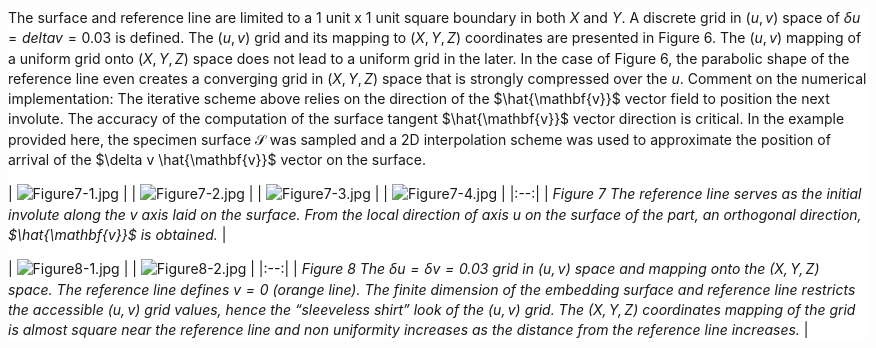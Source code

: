 The surface and reference line are limited to a 1 unit x 1 unit square boundary in both $X$ and $Y$. A discrete grid in $(u,v)$ space of $\delta u = delta v = 0.03$ is defined. The $(u,v)$ grid and its mapping to $(X, Y, Z)$ coordinates are presented in Figure 6. The $(u,v)$ mapping of a uniform grid onto $(X,Y,Z)$ space does not lead to a uniform grid in the later. In the case of Figure 6, the parabolic shape of the reference line even creates a converging grid in $(X,Y,Z)$ space that is strongly compressed over the $u$. 
Comment on the numerical implementation: The iterative scheme above relies on the direction of the $\hat{\mathbf{v}}$ vector field to position the next involute. The accuracy of the computation of the surface tangent $\hat{\mathbf{v}}$ vector direction is critical. In the example provided here, the specimen surface $\mathcal{S}$ was sampled and a 2D interpolation scheme was used to approximate the position of arrival of the $\delta v \hat{\mathbf{v}}$ vector on the surface.


| ![Figure7-1.jpg](/NDE_Open_File_Format/assets/images/conventions/Figure7-1.png) | 
| ![Figure7-2.jpg](/NDE_Open_File_Format/assets/images/conventions/Figure7-2.png) |
| ![Figure7-3.jpg](/NDE_Open_File_Format/assets/images/conventions/Figure7-3.png) |
| ![Figure7-4.jpg](/NDE_Open_File_Format/assets/images/conventions/Figure7-4.png) |
|:--:| 
| *Figure 7 The reference line serves as the initial involute along the $v$ axis laid on the surface. From the local direction of axis $u$ on the surface of the part, an orthogonal direction, $\hat{\mathbf{v}}$ is obtained.* |



| ![Figure8-1.jpg](/NDE_Open_File_Format/assets/images/conventions/Figure8-1.png) | 
| ![Figure8-2.jpg](/NDE_Open_File_Format/assets/images/conventions/Figure8-2.png) |
|:--:| 
| *Figure 8 The $\delta u = \delta v = 0.03$ grid in $(u,v)$ space and mapping onto the $(X,Y,Z)$ space. The reference line defines $v = 0$ (orange line). The finite dimension of the embedding surface and reference line restricts the accessible $(u,v)$ grid values, hence the “sleeveless shirt” look of the $(u,v)$ grid. The $(X,Y,Z)$ coordinates mapping of the grid is almost square near the reference line and non uniformity increases as the distance from the reference line increases.* |

